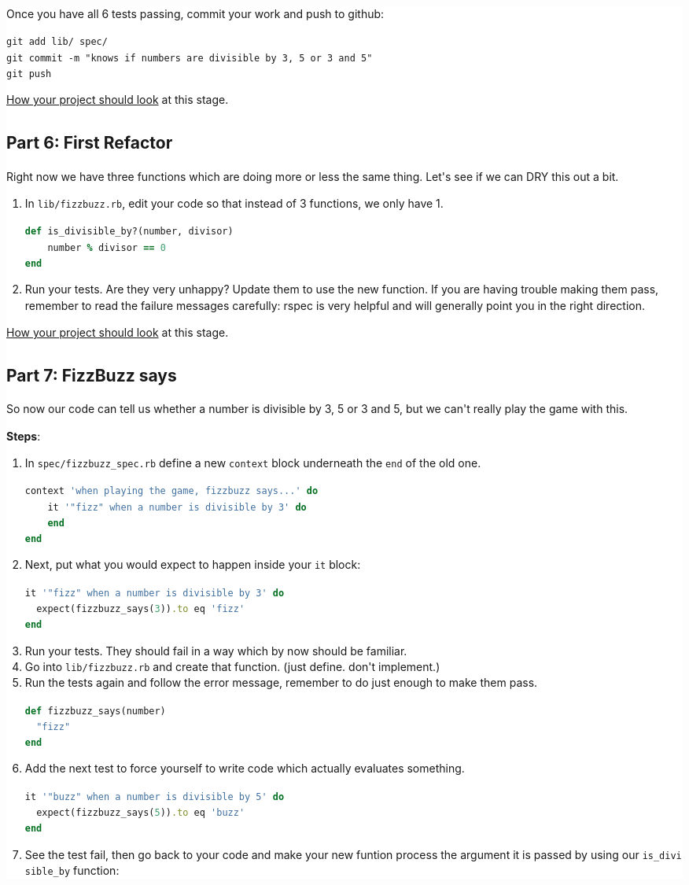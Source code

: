 Once you have all 6 tests passing, commit your work and push to github:
```
git add lib/ spec/
git commit -m "knows if numbers are divisible by 3, 5 or 3 and 5"
git push
```

[How your project should look](https://github.com/fouralarmfire/fizzbuzz/tree/8470c666acdb86c3149976af47b381615e179b54) at this stage.

## Part 6: First Refactor
Right now we have three functions which are doing more or less the same thing.
Let's see if we can DRY this out a bit.
1. In `lib/fizzbuzz.rb`, edit your code so that instead of 3 functions, we only
		have 1.

	```rb
	def is_divisible_by?(number, divisor)
		number % divisor == 0
	end
	```

1. Run your tests. Are they very unhappy? Update them to use the new function.
  If you are having trouble making them pass, remember to read the failure messages
  carefully: rspec is very helpful and will generally point you in the right direction.

[How your project should look](https://github.com/fouralarmfire/fizzbuzz/tree/b021c82b318a52d3286040a4ba1f2a253c934a77) at this stage.

## Part 7: FizzBuzz says
So now our code can tell us whether a number is divisible by 3, 5 or 3 and 5, but we
can't really play the game with this.

**Steps**:
1. In `spec/fizzbuzz_spec.rb` define a new `context` block underneath the `end`
  of the old one.
	```rb
	context 'when playing the game, fizzbuzz says...' do
		it '"fizz" when a number is divisible by 3' do
		end
	end
	```
1. Next, put what you would expect to happen inside your `it` block:
	```rb
	it '"fizz" when a number is divisible by 3' do
	  expect(fizzbuzz_says(3)).to eq 'fizz'
	end
	```
1. Run your tests. They should fail in a way which by now should be familiar.
1. Go into `lib/fizzbuzz.rb` and create that function. (just define. don't implement.)
1. Run the tests again and follow the error message, remember to do just enough
to make them pass.
	```rb
	def fizzbuzz_says(number)
	  "fizz"
	end
	```
1. Add the next test to force yourself to write code which actually evaluates something.
	```rb
	it '"buzz" when a number is divisible by 5' do
	  expect(fizzbuzz_says(5)).to eq 'buzz'
	end
	```
1. See the test fail, then go back to your code and make your new funtion process
the argument it is passed by using our `is_divisible_by` function: